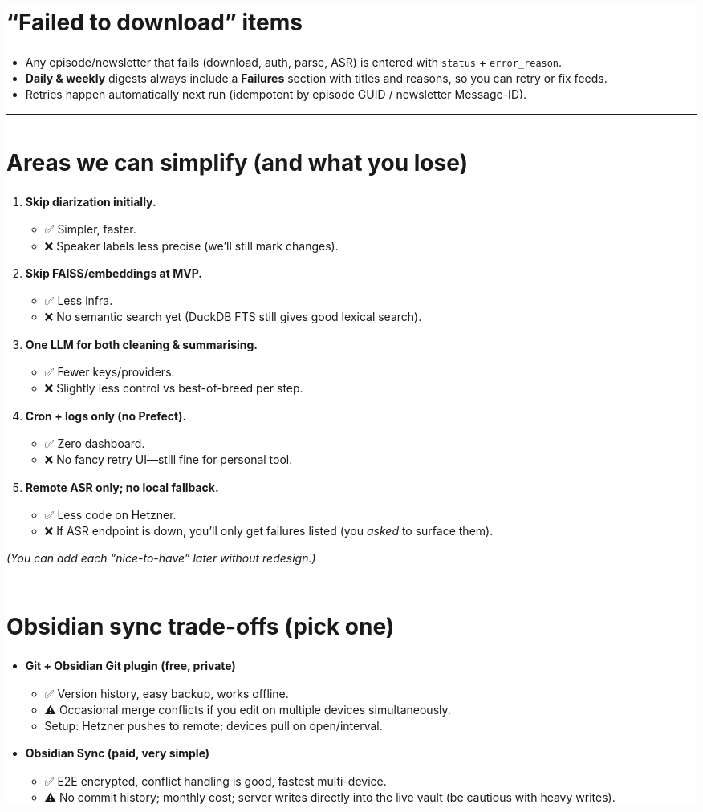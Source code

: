 # “Failed to download” items

* Any episode/newsletter that fails (download, auth, parse, ASR) is entered with `status` + `error_reason`.
* **Daily & weekly** digests always include a **Failures** section with titles and reasons, so you can retry or fix feeds.
* Retries happen automatically next run (idempotent by episode GUID / newsletter Message-ID).

---

# Areas we can simplify (and what you lose)

1. **Skip diarization initially.**

   * ✅ Simpler, faster.
   * ❌ Speaker labels less precise (we’ll still mark changes).

2. **Skip FAISS/embeddings at MVP.**

   * ✅ Less infra.
   * ❌ No semantic search yet (DuckDB FTS still gives good lexical search).

3. **One LLM for both cleaning & summarising.**

   * ✅ Fewer keys/providers.
   * ❌ Slightly less control vs best-of-breed per step.

4. **Cron + logs only (no Prefect).**

   * ✅ Zero dashboard.
   * ❌ No fancy retry UI—still fine for personal tool.

5. **Remote ASR only; no local fallback.**

   * ✅ Less code on Hetzner.
   * ❌ If ASR endpoint is down, you’ll only get failures listed (you *asked* to surface them).

*(You can add each “nice-to-have” later without redesign.)*

---

# Obsidian sync trade-offs (pick one)

* **Git + Obsidian Git plugin (free, private)**

  * ✅ Version history, easy backup, works offline.
  * ⚠️ Occasional merge conflicts if you edit on multiple devices simultaneously.
  * Setup: Hetzner pushes to remote; devices pull on open/interval.

* **Obsidian Sync (paid, very simple)**

  * ✅ E2E encrypted, conflict handling is good, fastest multi-device.
  * ⚠️ No commit history; monthly cost; server writes directly into the live vault (be cautious with heavy writes).
